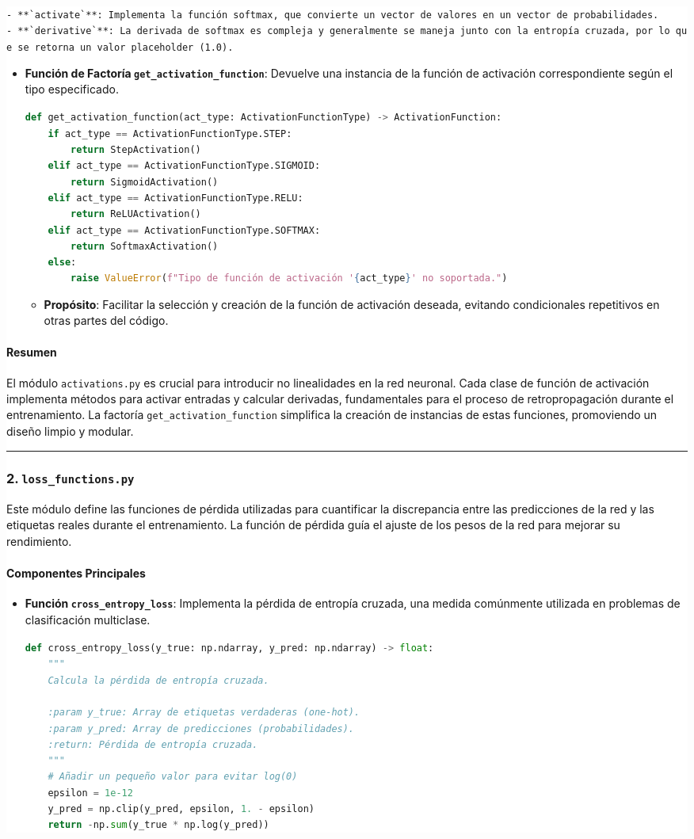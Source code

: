     - **`activate`**: Implementa la función softmax, que convierte un vector de valores en un vector de probabilidades.
    - **`derivative`**: La derivada de softmax es compleja y generalmente se maneja junto con la entropía cruzada, por lo que se retorna un valor placeholder (1.0).

- **Función de Factoría `get_activation_function`**: Devuelve una instancia de la función de activación correspondiente según el tipo especificado.

  ```python
  def get_activation_function(act_type: ActivationFunctionType) -> ActivationFunction:
      if act_type == ActivationFunctionType.STEP:
          return StepActivation()
      elif act_type == ActivationFunctionType.SIGMOID:
          return SigmoidActivation()
      elif act_type == ActivationFunctionType.RELU:
          return ReLUActivation()
      elif act_type == ActivationFunctionType.SOFTMAX:
          return SoftmaxActivation()
      else:
          raise ValueError(f"Tipo de función de activación '{act_type}' no soportada.")
  ```

  - **Propósito**: Facilitar la selección y creación de la función de activación deseada, evitando condicionales repetitivos en otras partes del código.

#### **Resumen**

El módulo `activations.py` es crucial para introducir no linealidades en la red neuronal. Cada clase de función de activación implementa métodos para activar entradas y calcular derivadas, fundamentales para el proceso de retropropagación durante el entrenamiento. La factoría `get_activation_function` simplifica la creación de instancias de estas funciones, promoviendo un diseño limpio y modular.

---

### **2. `loss_functions.py`**

Este módulo define las funciones de pérdida utilizadas para cuantificar la discrepancia entre las predicciones de la red y las etiquetas reales durante el entrenamiento. La función de pérdida guía el ajuste de los pesos de la red para mejorar su rendimiento.

#### **Componentes Principales**

- **Función `cross_entropy_loss`**: Implementa la pérdida de entropía cruzada, una medida comúnmente utilizada en problemas de clasificación multiclase.

  ```python
  def cross_entropy_loss(y_true: np.ndarray, y_pred: np.ndarray) -> float:
      """
      Calcula la pérdida de entropía cruzada.
      
      :param y_true: Array de etiquetas verdaderas (one-hot).
      :param y_pred: Array de predicciones (probabilidades).
      :return: Pérdida de entropía cruzada.
      """
      # Añadir un pequeño valor para evitar log(0)
      epsilon = 1e-12
      y_pred = np.clip(y_pred, epsilon, 1. - epsilon)
      return -np.sum(y_true * np.log(y_pred))
  ```

